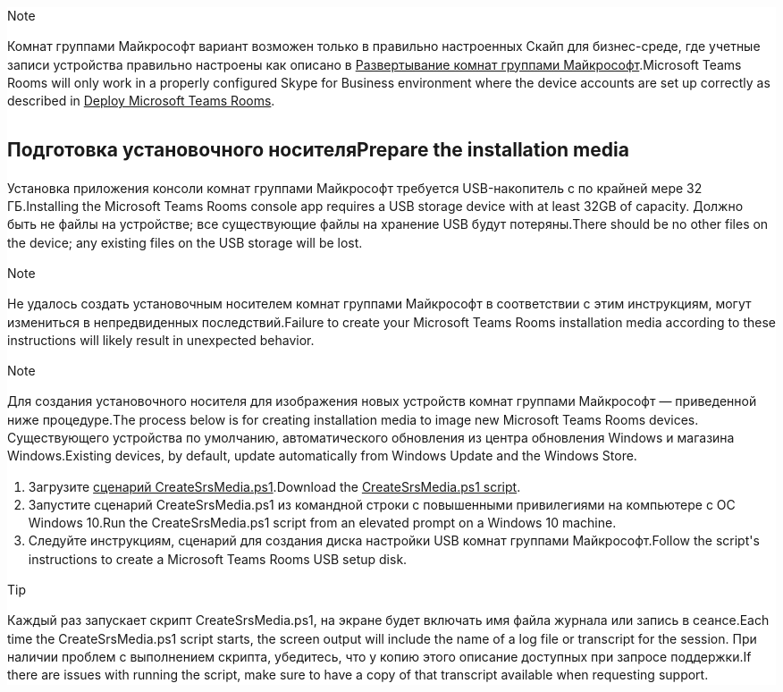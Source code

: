 > [!NOTE]
> <span data-ttu-id="4db84-113">Комнат группами Майкрософт вариант возможен только в правильно настроенных Скайп для бизнес-среде, где учетные записи устройства правильно настроены как описано в [Развертывание комнат группами Майкрософт](room-systems-v2.md).</span><span class="sxs-lookup"><span data-stu-id="4db84-113">Microsoft Teams Rooms will only work in a properly configured Skype for Business environment where the device accounts are set up correctly as described in [Deploy Microsoft Teams Rooms](room-systems-v2.md).</span></span>
  
## <a name="prepare-the-installation-media"></a><span data-ttu-id="4db84-114">Подготовка установочного носителя</span><span class="sxs-lookup"><span data-stu-id="4db84-114">Prepare the installation media</span></span>
<span data-ttu-id="4db84-115"><a name="Prep_Media"> </a></span><span class="sxs-lookup"><span data-stu-id="4db84-115"></span></span>

<span data-ttu-id="4db84-116">Установка приложения консоли комнат группами Майкрософт требуется USB-накопитель с по крайней мере 32 ГБ.</span><span class="sxs-lookup"><span data-stu-id="4db84-116">Installing the Microsoft Teams Rooms console app requires a USB storage device with at least 32GB of capacity.</span></span> <span data-ttu-id="4db84-117">Должно быть не файлы на устройстве; все существующие файлы на хранение USB будут потеряны.</span><span class="sxs-lookup"><span data-stu-id="4db84-117">There should be no other files on the device; any existing files on the USB storage will be lost.</span></span>
  
> [!NOTE]
> <span data-ttu-id="4db84-118">Не удалось создать установочным носителем комнат группами Майкрософт в соответствии с этим инструкциям, могут измениться в непредвиденных последствий.</span><span class="sxs-lookup"><span data-stu-id="4db84-118">Failure to create your Microsoft Teams Rooms installation media according to these instructions will likely result in unexpected behavior.</span></span>

> [!NOTE]
> <span data-ttu-id="4db84-119">Для создания установочного носителя для изображения новых устройств комнат группами Майкрософт — приведенной ниже процедуре.</span><span class="sxs-lookup"><span data-stu-id="4db84-119">The process below is for creating installation media to image new Microsoft Teams Rooms devices.</span></span> <span data-ttu-id="4db84-120">Существующего устройства по умолчанию, автоматического обновления из центра обновления Windows и магазина Windows.</span><span class="sxs-lookup"><span data-stu-id="4db84-120">Existing devices, by default, update automatically from Windows Update and the Windows Store.</span></span>
  
1. <span data-ttu-id="4db84-121">Загрузите [сценарий CreateSrsMedia.ps1](https://go.microsoft.com/fwlink/?linkid=867842).</span><span class="sxs-lookup"><span data-stu-id="4db84-121">Download the [CreateSrsMedia.ps1 script](https://go.microsoft.com/fwlink/?linkid=867842).</span></span>
2. <span data-ttu-id="4db84-122">Запустите сценарий CreateSrsMedia.ps1 из командной строки с повышенными привилегиями на компьютере с ОС Windows 10.</span><span class="sxs-lookup"><span data-stu-id="4db84-122">Run the CreateSrsMedia.ps1 script from an elevated prompt on a Windows 10 machine.</span></span>
3. <span data-ttu-id="4db84-123">Следуйте инструкциям, сценарий для создания диска настройки USB комнат группами Майкрософт.</span><span class="sxs-lookup"><span data-stu-id="4db84-123">Follow the script's instructions to create a Microsoft Teams Rooms USB setup disk.</span></span>


> [!TIP]
> <span data-ttu-id="4db84-124">Каждый раз запускает скрипт CreateSrsMedia.ps1, на экране будет включать имя файла журнала или запись в сеансе.</span><span class="sxs-lookup"><span data-stu-id="4db84-124">Each time the CreateSrsMedia.ps1 script starts, the screen output will include the name of a log file or transcript for the session.</span></span> <span data-ttu-id="4db84-125">При наличии проблем с выполнением скрипта, убедитесь, что у копию этого описание доступных при запросе поддержки.</span><span class="sxs-lookup"><span data-stu-id="4db84-125">If there are issues with running the script, make sure to have a copy of that transcript available when requesting support.</span></span> 
